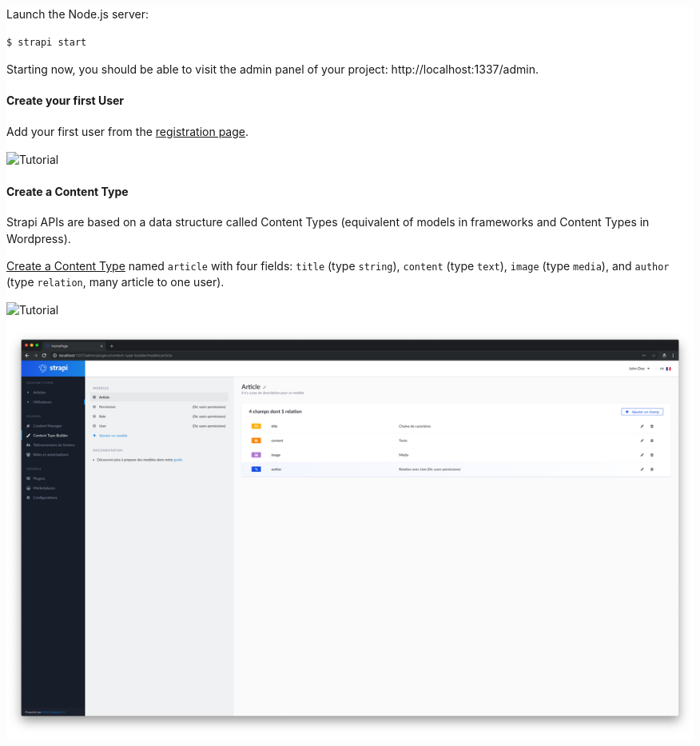 Launch the Node.js server:

```bash
$ strapi start
```

Starting now, you should be able to visit the admin panel of your project: http://localhost:1337/admin.

#### Create your first User

Add your first user from the [registration page](http://localhost:1337/admin/plugins/users-permissions/auth/register).

![Tutorial](strapi-register.png)

#### Create a Content Type

Strapi APIs are based on a data structure called Content Types (equivalent of models in frameworks and Content Types in Wordpress).

[Create a Content Type](http://localhost:1337/admin/plugins/content-type-builder/) named `article` with four fields: `title` (type `string`), `content` (type `text`), `image` (type `media`), and `author` (type `relation`, many article to one user).

![Tutorial](strapi-relations.png)

![Tutorial](strapi-content-type-builder.png)
